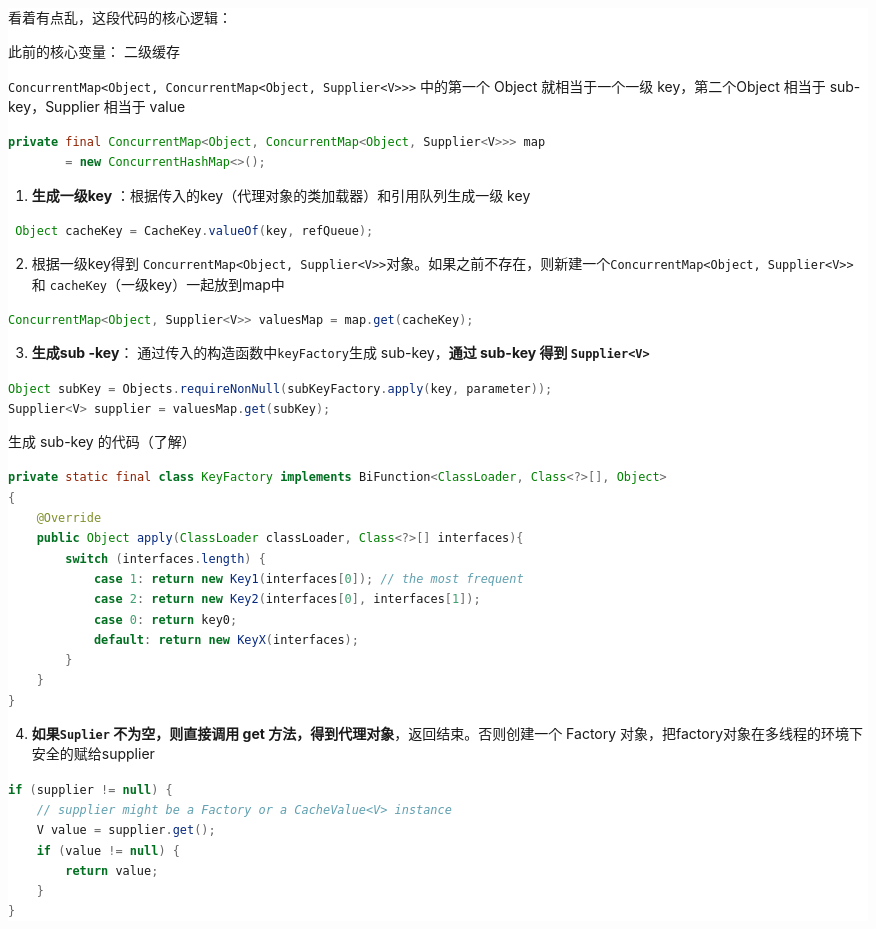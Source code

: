 看着有点乱，这段代码的核心逻辑：

此前的核心变量： 二级缓存 

`ConcurrentMap<Object, ConcurrentMap<Object, Supplier<V>>>` 中的第一个 Object 就相当于一个一级 key，第二个Object 相当于 sub-key，Supplier<V> 相当于 value

```java
private final ConcurrentMap<Object, ConcurrentMap<Object, Supplier<V>>> map
        = new ConcurrentHashMap<>();
```

1. **生成一级key** ：根据传入的key（代理对象的类加载器）和引用队列生成一级 key

```java
 Object cacheKey = CacheKey.valueOf(key, refQueue);
```

2. 根据一级key得到 `ConcurrentMap<Object, Supplier<V>>`对象。如果之前不存在，则新建一个`ConcurrentMap<Object, Supplier<V>>` 和 `cacheKey`（一级key）一起放到map中

```java
ConcurrentMap<Object, Supplier<V>> valuesMap = map.get(cacheKey);
```

3. **生成sub -key**： 通过传入的构造函数中`keyFactory`生成 sub-key，**通过 sub-key 得到 `Supplier<V>`**

```java
Object subKey = Objects.requireNonNull(subKeyFactory.apply(key, parameter));
Supplier<V> supplier = valuesMap.get(subKey);
```

生成 sub-key 的代码（了解）

```java
private static final class KeyFactory implements BiFunction<ClassLoader, Class<?>[], Object>
{
    @Override
    public Object apply(ClassLoader classLoader, Class<?>[] interfaces){
        switch (interfaces.length) {
            case 1: return new Key1(interfaces[0]); // the most frequent
            case 2: return new Key2(interfaces[0], interfaces[1]);
            case 0: return key0;
            default: return new KeyX(interfaces);
        }
    }
}
```

4. **如果`Suplier` 不为空，则直接调用 get 方法，得到代理对象**，返回结束。否则创建一个 Factory 对象，把factory对象在多线程的环境下安全的赋给supplier

```java
if (supplier != null) {
    // supplier might be a Factory or a CacheValue<V> instance
    V value = supplier.get();
	if (value != null) {
		return value;
	}
}
```
